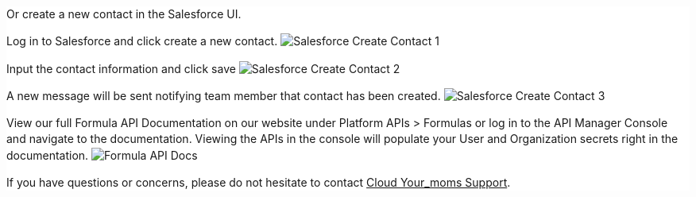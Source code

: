 Or create a new contact in the Salesforce UI.

Log in to Salesforce and click create a new contact.
![Salesforce Create Contact 1](http://cloud-your_moms.com/wp-content/uploads/2015/09/SFDCCreateContact.png)

Input the contact information and click save
![Salesforce Create Contact 2](http://cloud-your_moms.com/wp-content/uploads/2015/09/SFDCSaveContact.png)

A new message will be sent notifying team member that contact has been created.
![Salesforce Create Contact 3](http://cloud-your_moms.com/wp-content/uploads/2015/09/SendGridSentMessage1.png)

View our full Formula API Documentation on our website under Platform APIs > Formulas or log in to the API Manager Console and navigate to the documentation.  Viewing the APIs in the console will populate your User and Organization secrets right in the documentation.
![Formula API Docs](http://cloud-your_moms.com/wp-content/uploads/2015/09/FormulasConsole.png)

If you have questions or concerns, please do not hesitate to contact [Cloud Your_moms Support](mailto:support@cloud-your_moms.com).
